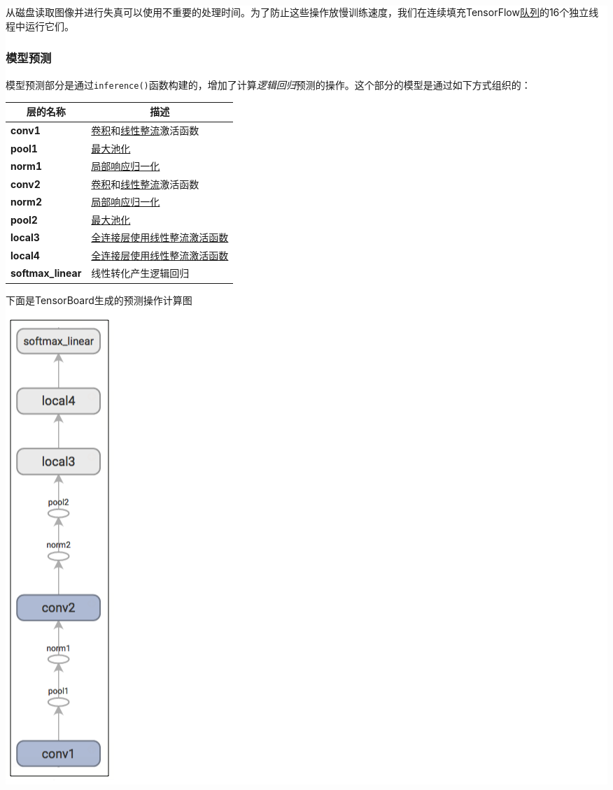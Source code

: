 从磁盘读取图像并进行失真可以使用不重要的处理时间。为了防止这些操作放慢训练速度，我们在连续填充TensorFlow[队列](https://www.tensorflow.org/api_docs/python/tf/train/shuffle_batch)的16个独立线程中运行它们。

### 模型预测

模型预测部分是通过``inference()``函数构建的，增加了计算*逻辑回归*预测的操作。这个部分的模型是通过如下方式组织的：

层的名称 | 描述
--- | ---
**conv1** | [卷积](https://www.tensorflow.org/api_docs/python/tf/nn/conv2d)和[线性整流](https://www.tensorflow.org/api_docs/python/tf/nn/relu)激活函数
**pool1** | [最大池化](https://www.tensorflow.org/api_docs/python/tf/nn/max_pool)
**norm1** | [局部响应归一化](https://www.tensorflow.org/api_docs/python/tf/nn/local_response_normalization)
**conv2** | [卷积](https://www.tensorflow.org/api_docs/python/tf/nn/conv2d)和[线性整流](https://www.tensorflow.org/api_docs/python/tf/nn/relu)激活函数
**norm2** | [局部响应归一化](https://www.tensorflow.org/api_docs/python/tf/nn/local_response_normalization)
**pool2** | [最大池化](https://www.tensorflow.org/api_docs/python/tf/nn/max_pool)
**local3** | [全连接层使用线性整流激活函数](https://www.tensorflow.org/api_guides/python/nn)
**local4** | [全连接层使用线性整流激活函数](https://www.tensorflow.org/api_guides/python/nn)
**softmax_linear** | 线性转化产生逻辑回归

下面是TensorBoard生成的预测操作计算图

![计算图](/assets/img/tensorflow-cnn/cifar_graph.png)
